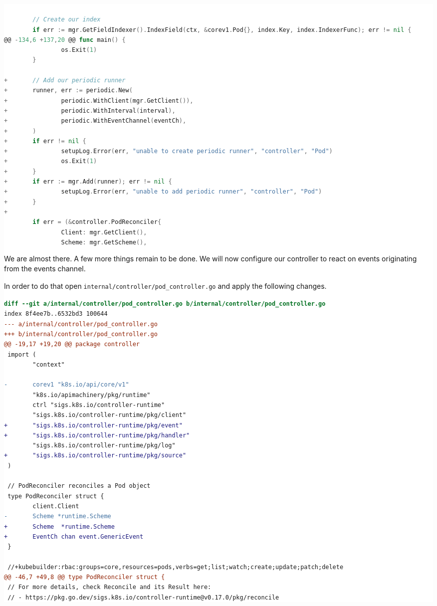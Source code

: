 ``` go

        // Create our index
        if err := mgr.GetFieldIndexer().IndexField(ctx, &corev1.Pod{}, index.Key, index.IndexerFunc); err != nil {
@@ -134,6 +137,20 @@ func main() {
                os.Exit(1)
        }

+       // Add our periodic runner
+       runner, err := periodic.New(
+               periodic.WithClient(mgr.GetClient()),
+               periodic.WithInterval(interval),
+               periodic.WithEventChannel(eventCh),
+       )
+       if err != nil {
+               setupLog.Error(err, "unable to create periodic runner", "controller", "Pod")
+               os.Exit(1)
+       }
+       if err := mgr.Add(runner); err != nil {
+               setupLog.Error(err, "unable to add periodic runner", "controller", "Pod")
+       }
+
        if err = (&controller.PodReconciler{
                Client: mgr.GetClient(),
                Scheme: mgr.GetScheme(),
```

We are almost there. A few more things remain to be done. We will now configure
our controller to react on events originating from the events channel.

In order to do that open `internal/controller/pod_controller.go` and apply the
following changes.

``` diff
diff --git a/internal/controller/pod_controller.go b/internal/controller/pod_controller.go
index 8f4ee7b..6532bd3 100644
--- a/internal/controller/pod_controller.go
+++ b/internal/controller/pod_controller.go
@@ -19,17 +19,20 @@ package controller
 import (
        "context"

-       corev1 "k8s.io/api/core/v1"
        "k8s.io/apimachinery/pkg/runtime"
        ctrl "sigs.k8s.io/controller-runtime"
        "sigs.k8s.io/controller-runtime/pkg/client"
+       "sigs.k8s.io/controller-runtime/pkg/event"
+       "sigs.k8s.io/controller-runtime/pkg/handler"
        "sigs.k8s.io/controller-runtime/pkg/log"
+       "sigs.k8s.io/controller-runtime/pkg/source"
 )

 // PodReconciler reconciles a Pod object
 type PodReconciler struct {
        client.Client
-       Scheme *runtime.Scheme
+       Scheme  *runtime.Scheme
+       EventCh chan event.GenericEvent
 }

 //+kubebuilder:rbac:groups=core,resources=pods,verbs=get;list;watch;create;update;patch;delete
@@ -46,7 +49,8 @@ type PodReconciler struct {
 // For more details, check Reconcile and its Result here:
 // - https://pkg.go.dev/sigs.k8s.io/controller-runtime@v0.17.0/pkg/reconcile
```